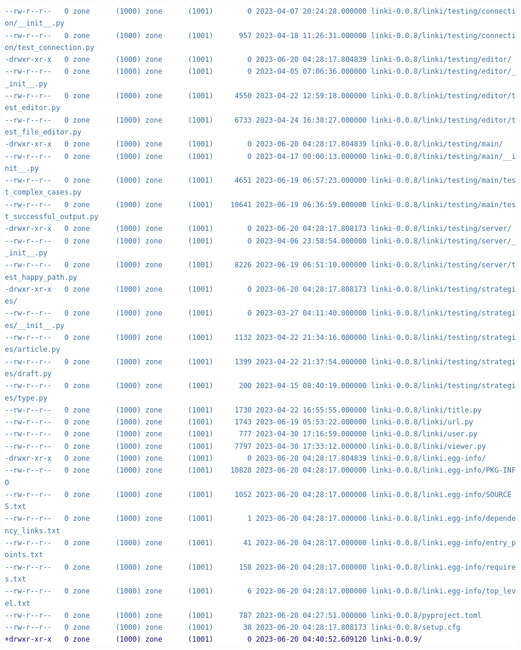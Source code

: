 ```diff
--rw-r--r--   0 zone      (1000) zone      (1001)        0 2023-04-07 20:24:28.000000 linki-0.0.8/linki/testing/connection/__init__.py
--rw-r--r--   0 zone      (1000) zone      (1001)      957 2023-04-18 11:26:31.000000 linki-0.0.8/linki/testing/connection/test_connection.py
-drwxr-xr-x   0 zone      (1000) zone      (1001)        0 2023-06-20 04:28:17.804839 linki-0.0.8/linki/testing/editor/
--rw-r--r--   0 zone      (1000) zone      (1001)        0 2023-04-05 07:06:36.000000 linki-0.0.8/linki/testing/editor/__init__.py
--rw-r--r--   0 zone      (1000) zone      (1001)     4550 2023-04-22 12:59:18.000000 linki-0.0.8/linki/testing/editor/test_editor.py
--rw-r--r--   0 zone      (1000) zone      (1001)     6733 2023-04-24 16:38:27.000000 linki-0.0.8/linki/testing/editor/test_file_editor.py
-drwxr-xr-x   0 zone      (1000) zone      (1001)        0 2023-06-20 04:28:17.804839 linki-0.0.8/linki/testing/main/
--rw-r--r--   0 zone      (1000) zone      (1001)        0 2023-04-17 00:00:13.000000 linki-0.0.8/linki/testing/main/__init__.py
--rw-r--r--   0 zone      (1000) zone      (1001)     4651 2023-06-19 06:57:23.000000 linki-0.0.8/linki/testing/main/test_complex_cases.py
--rw-r--r--   0 zone      (1000) zone      (1001)    10641 2023-06-19 06:36:59.000000 linki-0.0.8/linki/testing/main/test_successful_output.py
-drwxr-xr-x   0 zone      (1000) zone      (1001)        0 2023-06-20 04:28:17.808173 linki-0.0.8/linki/testing/server/
--rw-r--r--   0 zone      (1000) zone      (1001)        0 2023-04-06 23:58:54.000000 linki-0.0.8/linki/testing/server/__init__.py
--rw-r--r--   0 zone      (1000) zone      (1001)     8226 2023-06-19 06:51:10.000000 linki-0.0.8/linki/testing/server/test_happy_path.py
-drwxr-xr-x   0 zone      (1000) zone      (1001)        0 2023-06-20 04:28:17.808173 linki-0.0.8/linki/testing/strategies/
--rw-r--r--   0 zone      (1000) zone      (1001)        0 2023-03-27 04:11:40.000000 linki-0.0.8/linki/testing/strategies/__init__.py
--rw-r--r--   0 zone      (1000) zone      (1001)     1132 2023-04-22 21:34:16.000000 linki-0.0.8/linki/testing/strategies/article.py
--rw-r--r--   0 zone      (1000) zone      (1001)     1399 2023-04-22 21:37:54.000000 linki-0.0.8/linki/testing/strategies/draft.py
--rw-r--r--   0 zone      (1000) zone      (1001)      200 2023-04-15 08:40:19.000000 linki-0.0.8/linki/testing/strategies/type.py
--rw-r--r--   0 zone      (1000) zone      (1001)     1730 2023-04-22 16:55:55.000000 linki-0.0.8/linki/title.py
--rw-r--r--   0 zone      (1000) zone      (1001)     1743 2023-06-19 05:53:22.000000 linki-0.0.8/linki/url.py
--rw-r--r--   0 zone      (1000) zone      (1001)      777 2023-04-30 17:16:59.000000 linki-0.0.8/linki/user.py
--rw-r--r--   0 zone      (1000) zone      (1001)     7797 2023-04-30 17:33:12.000000 linki-0.0.8/linki/viewer.py
-drwxr-xr-x   0 zone      (1000) zone      (1001)        0 2023-06-20 04:28:17.804839 linki-0.0.8/linki.egg-info/
--rw-r--r--   0 zone      (1000) zone      (1001)    10828 2023-06-20 04:28:17.000000 linki-0.0.8/linki.egg-info/PKG-INFO
--rw-r--r--   0 zone      (1000) zone      (1001)     1052 2023-06-20 04:28:17.000000 linki-0.0.8/linki.egg-info/SOURCES.txt
--rw-r--r--   0 zone      (1000) zone      (1001)        1 2023-06-20 04:28:17.000000 linki-0.0.8/linki.egg-info/dependency_links.txt
--rw-r--r--   0 zone      (1000) zone      (1001)       41 2023-06-20 04:28:17.000000 linki-0.0.8/linki.egg-info/entry_points.txt
--rw-r--r--   0 zone      (1000) zone      (1001)      158 2023-06-20 04:28:17.000000 linki-0.0.8/linki.egg-info/requires.txt
--rw-r--r--   0 zone      (1000) zone      (1001)        6 2023-06-20 04:28:17.000000 linki-0.0.8/linki.egg-info/top_level.txt
--rw-r--r--   0 zone      (1000) zone      (1001)      787 2023-06-20 04:27:51.000000 linki-0.0.8/pyproject.toml
--rw-r--r--   0 zone      (1000) zone      (1001)       38 2023-06-20 04:28:17.808173 linki-0.0.8/setup.cfg
+drwxr-xr-x   0 zone      (1000) zone      (1001)        0 2023-06-20 04:40:52.609120 linki-0.0.9/
```